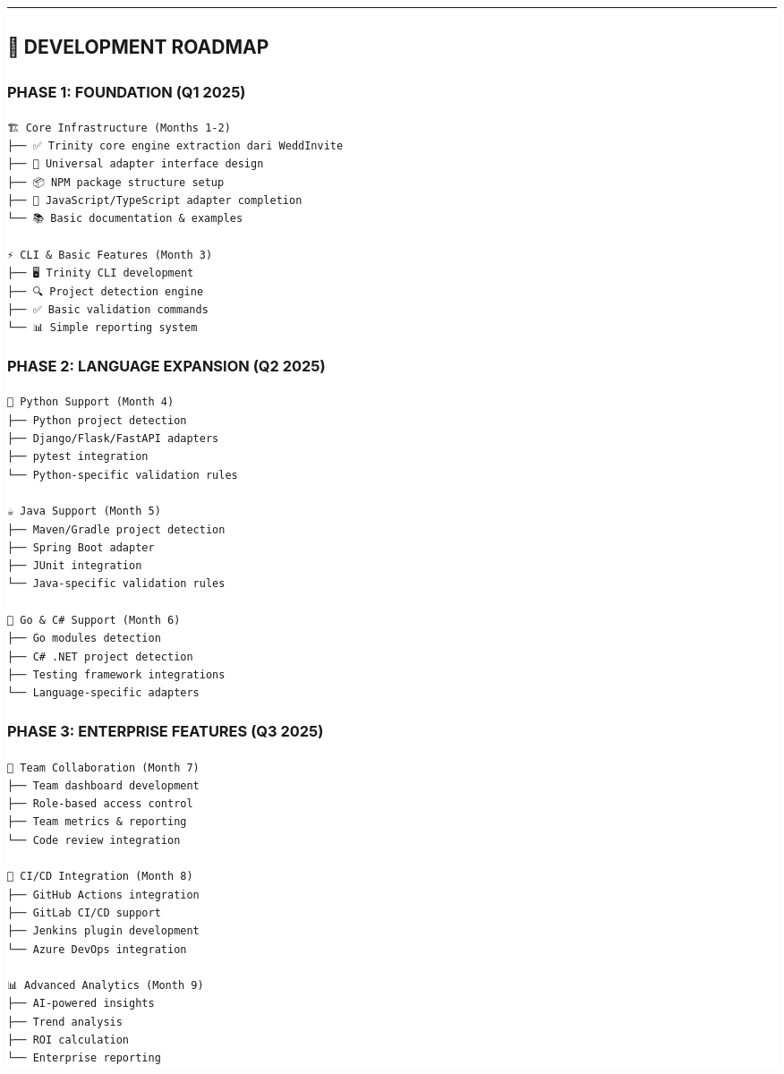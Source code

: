 
---

## 🚀 **DEVELOPMENT ROADMAP**

### **PHASE 1: FOUNDATION (Q1 2025)**
```
🏗️ Core Infrastructure (Months 1-2)
├── ✅ Trinity core engine extraction dari WeddInvite
├── 🔄 Universal adapter interface design
├── 📦 NPM package structure setup
├── 🧪 JavaScript/TypeScript adapter completion
└── 📚 Basic documentation & examples

⚡ CLI & Basic Features (Month 3)
├── 🖥️ Trinity CLI development
├── 🔍 Project detection engine
├── ✅ Basic validation commands
└── 📊 Simple reporting system
```

### **PHASE 2: LANGUAGE EXPANSION (Q2 2025)**
```
🐍 Python Support (Month 4)
├── Python project detection
├── Django/Flask/FastAPI adapters
├── pytest integration
└── Python-specific validation rules

☕ Java Support (Month 5)
├── Maven/Gradle project detection  
├── Spring Boot adapter
├── JUnit integration
└── Java-specific validation rules

🚀 Go & C# Support (Month 6)
├── Go modules detection
├── C# .NET project detection
├── Testing framework integrations
└── Language-specific adapters
```

### **PHASE 3: ENTERPRISE FEATURES (Q3 2025)**
```
👥 Team Collaboration (Month 7)
├── Team dashboard development
├── Role-based access control
├── Team metrics & reporting
└── Code review integration

🔄 CI/CD Integration (Month 8)
├── GitHub Actions integration
├── GitLab CI/CD support
├── Jenkins plugin development
└── Azure DevOps integration

📊 Advanced Analytics (Month 9)
├── AI-powered insights
├── Trend analysis
├── ROI calculation
└── Enterprise reporting
```
